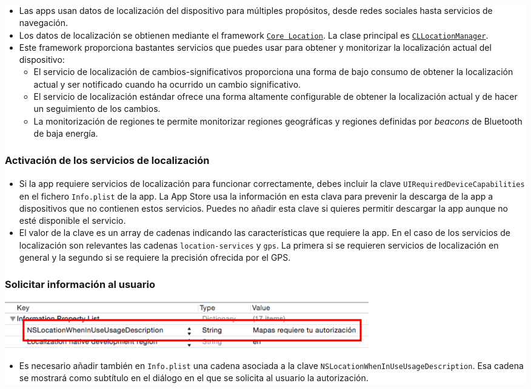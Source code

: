 - Las apps usan datos de localización del dispositivo para múltiples propósitos, desde redes sociales hasta servicios de navegación.
- Los datos de localización se obtienen mediante el framework [`Core Location`](https://developer.apple.com/library/ios/documentation/CoreLocation/Reference/CoreLocation_Framework/). La clase principal es [`CLLocationManager`](https://developer.apple.com/library/ios/documentation/CoreLocation/Reference/CLLocationManager_Class/index.html).
- Este framework proporciona bastantes servicios que puedes usar para obtener y monitorizar la localización actual del dispositivo:
  - El servicio de localización de cambios-significativos proporciona una forma de bajo consumo de obtener la localización actual y ser notificado cuando ha ocurrido un cambio significativo.
  - El servicio de localización estándar ofrece una forma altamente configurable de obtener la localización actual y de hacer un seguimiento de los cambios.
  - La monitorización de regiones te permite monitorizar regiones geográficas y regiones definidas por _beacons_ de Bluetooth de baja energía.





### Activación de los servicios de localización

- Si la app requiere servicios de localización para funcionar correctamente, debes incluir la clave `UIRequiredDeviceCapabilities` en el fichero `Info.plist` de la app. La App Store usa la información en esta clava para prevenir la descarga de la app a dispositivos que no contienen estos servicios. Puedes no añadir esta clave si quieres permitir descargar la app aunque no esté disponible el servicio.
- El valor de la clave es un array de cadenas indicando las características que requiere la app. En el caso de los servicios de localización son relevantes las cadenas `location-services` y `gps`. La primera si se requieren servicios de localización en general y la segundo si se requiere la precisión ofrecida por el GPS.






### Solicitar información al usuario

<img src="images/autorizacion.png" width=600px/>

- Es necesario añadir también en `Info.plist` una cadena asociada a la clave `NSLocationWhenInUseUsageDescription`. Esa cadena se mostrará como subtítulo en el diálogo en el que se solicita al usuario la autorización.
